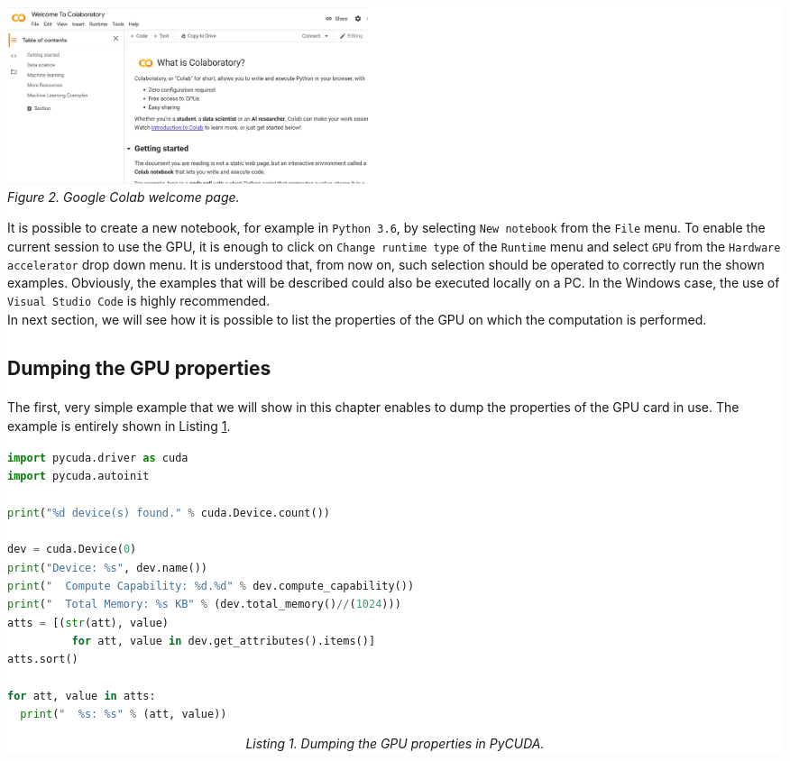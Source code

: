   <img src="Colab1.JPG" width="400" id="Colab1">
  <br>
     <em>Figure 2. Google Colab welcome page.</em>
</p>

It is possible to create a new notebook, for example in `Python 3.6`, by selecting `New notebook` from the `File` menu. To enable the current session to use the GPU, it is enough to click on `Change runtime type` of the `Runtime` menu and select `GPU` from the `Hardware accelerator` drop down menu. It is understood that, from now on, such selection should be operated to correctly run the shown examples. Obviously, the examples that will be described could also be executed locally on a PC.
In the Windows case, the use of `Visual Studio Code` is highly recommended.  
In next section, we will see how it is possible to list the properties of the GPU on which the computation is performed.

## Dumping the GPU properties

The first, very simple example that we will show in this chapter enables to dump the properties of the GPU card in use. The example is entirely shown in Listing [1](#dumpPyCUDA).

``` python
import pycuda.driver as cuda
import pycuda.autoinit

print("%d device(s) found." % cuda.Device.count())
 
dev = cuda.Device(0)
print("Device: %s", dev.name())
print("  Compute Capability: %d.%d" % dev.compute_capability())
print("  Total Memory: %s KB" % (dev.total_memory()//(1024)))
atts = [(str(att), value)
          for att, value in dev.get_attributes().items()]
atts.sort()
   
for att, value in atts:
  print("  %s: %s" % (att, value))
```
<p align="center" id="dumpPyCUDA" >
     <em>Listing 1. Dumping the GPU properties in PyCUDA.</em>
</p>

